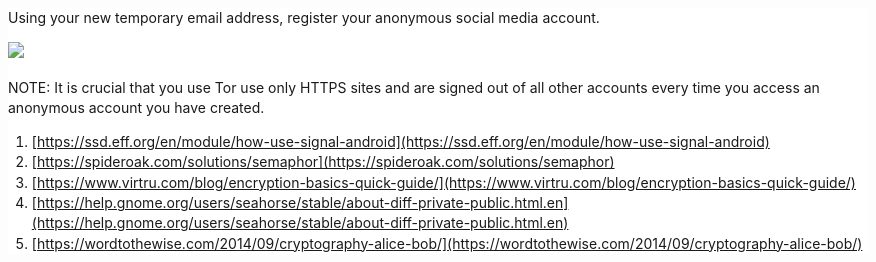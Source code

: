 Using your new temporary email address, register your anonymous social media account.


![](/images/Curriculum_img_274.jpg)




<div class="col-xs-12 none">
			<div class="well none" style="border-radius:0" >
                          <span class="note-icon"><i class="fa fa-pencil" ></i></span> <span class="note-highlight">NOTE: </span><span class="note-text" markdown="1">It is crucial that you use Tor use only HTTPS sites and are signed out of all other accounts every time you access an anonymous account you have created.</span>
		       </div>
		     </div>

1. [https://ssd.eff.org/en/module/how-use-signal-android](https://ssd.eff.org/en/module/how-use-signal-android)
2. [https://spideroak.com/solutions/semaphor](https://spideroak.com/solutions/semaphor)
3. [https://www.virtru.com/blog/encryption-basics-quick-guide/](https://www.virtru.com/blog/encryption-basics-quick-guide/)
4. [https://help.gnome.org/users/seahorse/stable/about-diff-private-public.html.en](https://help.gnome.org/users/seahorse/stable/about-diff-private-public.html.en)
5. [https://wordtothewise.com/2014/09/cryptography-alice-bob/](https://wordtothewise.com/2014/09/cryptography-alice-bob/)


